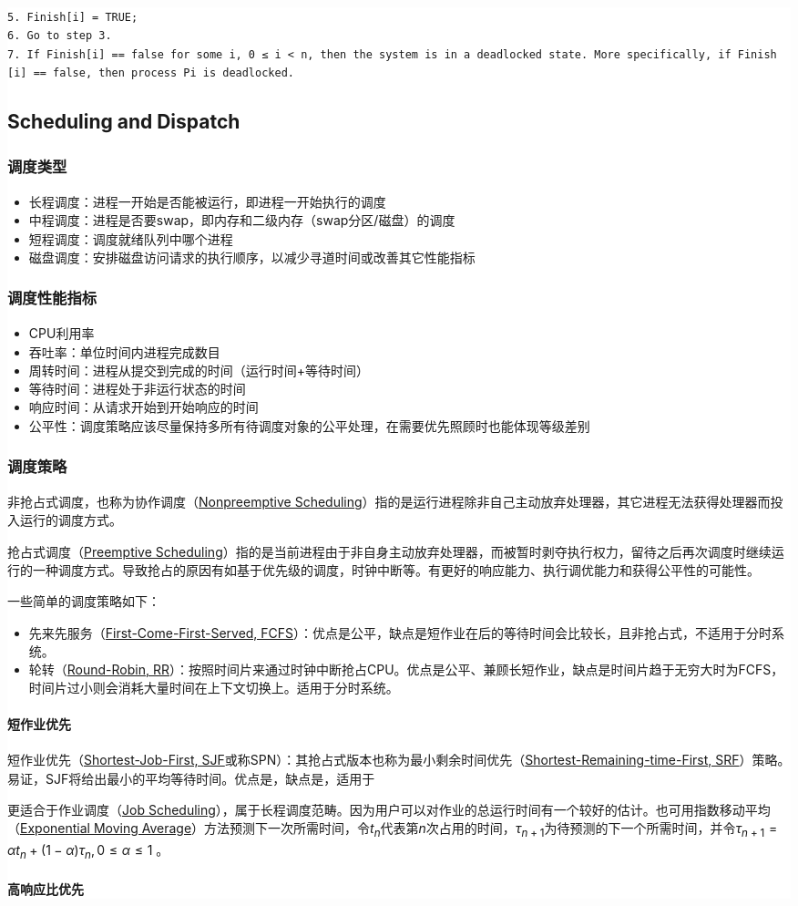 ```pseudocode
5. Finish[i] = TRUE;
6. Go to step 3.
7. If Finish[i] == false for some i, 0 ≤ i < n, then the system is in a deadlocked state. More specifically, if Finish[i] == false, then process Pi is deadlocked.
```



## Scheduling and Dispatch

### 调度类型

- 长程调度：进程一开始是否能被运行，即进程一开始执行的调度
- 中程调度：进程是否要swap，即内存和二级内存（swap分区/磁盘）的调度
- 短程调度：调度就绪队列中哪个进程
- 磁盘调度：安排磁盘访问请求的执行顺序，以减少寻道时间或改善其它性能指标

### 调度性能指标

- CPU利用率
- 吞吐率：单位时间内进程完成数目
- 周转时间：进程从提交到完成的时间（运行时间+等待时间）
- 等待时间：进程处于非运行状态的时间
- 响应时间：从请求开始到开始响应的时间
- 公平性：调度策略应该尽量保持多所有待调度对象的公平处理，在需要优先照顾时也能体现等级差别

### 调度策略

非抢占式调度，也称为协作调度（[Nonpreemptive Scheduling](https://en.wikipedia.org/wiki/Cooperative_multitasking)）指的是运行进程除非自己主动放弃处理器，其它进程无法获得处理器而投入运行的调度方式。

抢占式调度（[Preemptive Scheduling](https://en.wikipedia.org/wiki/Preemption_(computing))）指的是当前进程由于非自身主动放弃处理器，而被暂时剥夺执行权力，留待之后再次调度时继续运行的一种调度方式。导致抢占的原因有如基于优先级的调度，时钟中断等。有更好的响应能力、执行调优能力和获得公平性的可能性。

一些简单的调度策略如下：

- 先来先服务（[First-Come-First-Served, FCFS](https://en.wikipedia.org/wiki/First-come,_first-served)）：优点是公平，缺点是短作业在后的等待时间会比较长，且非抢占式，不适用于分时系统。
- 轮转（[Round-Robin, RR](https://en.wikipedia.org/wiki/Round-robin_scheduling)）：按照时间片来通过时钟中断抢占CPU。优点是公平、兼顾长短作业，缺点是时间片趋于无穷大时为FCFS，时间片过小则会消耗大量时间在上下文切换上。适用于分时系统。

#### 短作业优先

短作业优先（[Shortest-Job-First, SJF](https://en.wikipedia.org/wiki/Shortest_job_next)或称SPN）：其抢占式版本也称为最小剩余时间优先（[Shortest-Remaining-time-First, SRF](https://en.wikipedia.org/wiki/Shortest_remaining_time)）策略。易证，SJF将给出最小的平均等待时间。优点是，缺点是，适用于

更适合于作业调度（[Job Scheduling](https://en.wikipedia.org/wiki/Job_scheduler)），属于长程调度范畴。因为用户可以对作业的总运行时间有一个较好的估计。也可用指数移动平均（[Exponential Moving Average](https://en.wikipedia.org/wiki/Moving_average#Exponential_moving_average)）方法预测下一次所需时间，令$t_n$代表第$n$次占用的时间，$\tau_{n+1}$为待预测的下一个所需时间，并令$\tau_{n+1}=\alpha t_n + (1-\alpha)\tau_n, 0\le \alpha \le 1$ 。

#### 高响应比优先
